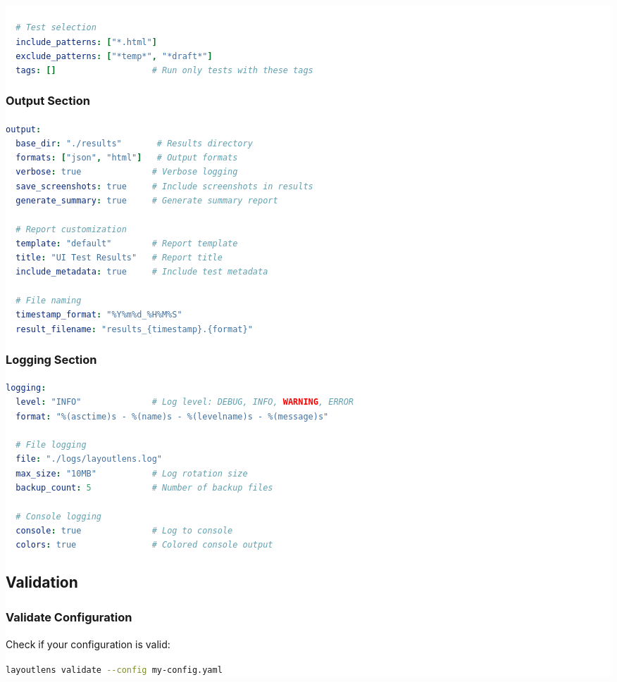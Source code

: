 ```yaml
  
  # Test selection
  include_patterns: ["*.html"]
  exclude_patterns: ["*temp*", "*draft*"]
  tags: []                   # Run only tests with these tags
```

### Output Section

```yaml
output:
  base_dir: "./results"       # Results directory
  formats: ["json", "html"]   # Output formats
  verbose: true              # Verbose logging
  save_screenshots: true     # Include screenshots in results
  generate_summary: true     # Generate summary report
  
  # Report customization
  template: "default"        # Report template
  title: "UI Test Results"   # Report title
  include_metadata: true     # Include test metadata
  
  # File naming
  timestamp_format: "%Y%m%d_%H%M%S"
  result_filename: "results_{timestamp}.{format}"
```

### Logging Section

```yaml
logging:
  level: "INFO"              # Log level: DEBUG, INFO, WARNING, ERROR
  format: "%(asctime)s - %(name)s - %(levelname)s - %(message)s"
  
  # File logging
  file: "./logs/layoutlens.log"
  max_size: "10MB"           # Log rotation size
  backup_count: 5            # Number of backup files
  
  # Console logging
  console: true              # Log to console
  colors: true               # Colored console output
```

## Validation

### Validate Configuration

Check if your configuration is valid:

```bash
layoutlens validate --config my-config.yaml
```
